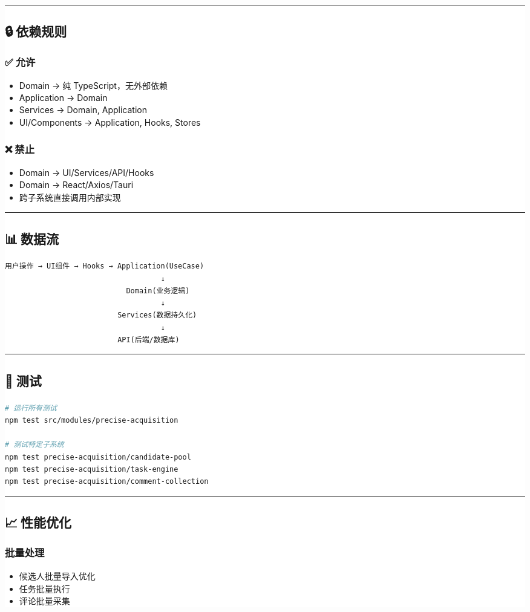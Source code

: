 ```typescript
```

---

## 🔒 依赖规则

### ✅ 允许
- Domain → 纯 TypeScript，无外部依赖
- Application → Domain
- Services → Domain, Application
- UI/Components → Application, Hooks, Stores

### ❌ 禁止
- Domain → UI/Services/API/Hooks
- Domain → React/Axios/Tauri
- 跨子系统直接调用内部实现

---

## 📊 数据流

```
用户操作 → UI组件 → Hooks → Application(UseCase)
                                    ↓
                            Domain(业务逻辑)
                                    ↓
                          Services(数据持久化)
                                    ↓
                          API(后端/数据库)
```

---

## 🧪 测试

```bash
# 运行所有测试
npm test src/modules/precise-acquisition

# 测试特定子系统
npm test precise-acquisition/candidate-pool
npm test precise-acquisition/task-engine
npm test precise-acquisition/comment-collection
```

---

## 📈 性能优化

### 批量处理
- 候选人批量导入优化
- 任务批量执行
- 评论批量采集

